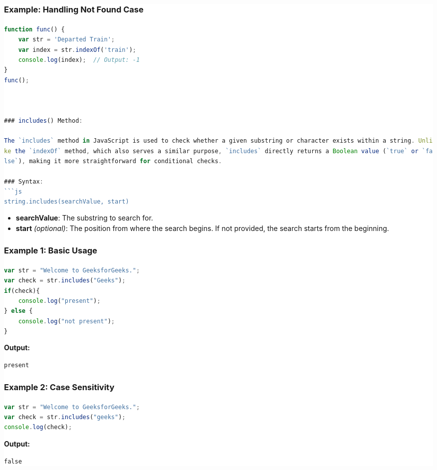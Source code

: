 ### Example: Handling Not Found Case
```js
function func() {
    var str = 'Departed Train';
    var index = str.indexOf('train');
    console.log(index);  // Output: -1
}
func();



### includes() Method:

The `includes` method in JavaScript is used to check whether a given substring or character exists within a string. Unlike the `indexOf` method, which also serves a similar purpose, `includes` directly returns a Boolean value (`true` or `false`), making it more straightforward for conditional checks.

### Syntax:
```js
string.includes(searchValue, start)
```

- **searchValue**: The substring to search for.
- **start** *(optional)*: The position from where the search begins. If not provided, the search starts from the beginning.

### Example 1: Basic Usage
```js
var str = "Welcome to GeeksforGeeks.";
var check = str.includes("Geeks");
if(check){
    console.log("present");
} else {
    console.log("not present");
}
```
**Output:**
```
present
```

### Example 2: Case Sensitivity
```js
var str = "Welcome to GeeksforGeeks.";
var check = str.includes("geeks");
console.log(check);
```
**Output:**
```
false
```
